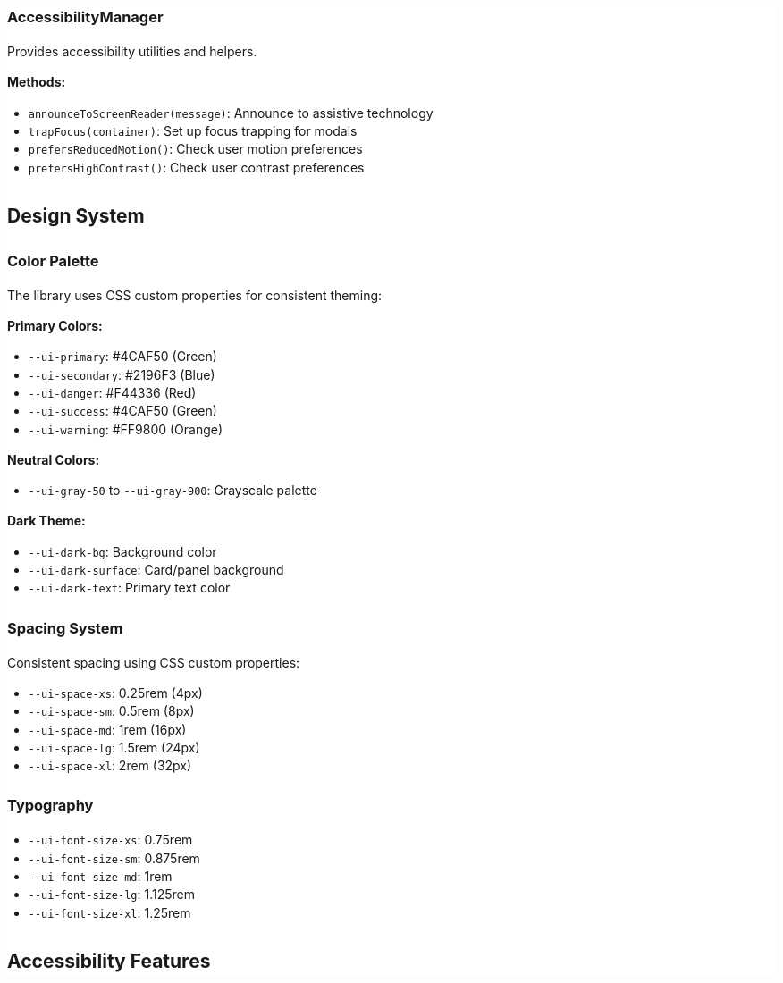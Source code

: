 ### AccessibilityManager

Provides accessibility utilities and helpers.

**Methods:**

- `announceToScreenReader(message)`: Announce to assistive technology
- `trapFocus(container)`: Set up focus trapping for modals
- `prefersReducedMotion()`: Check user motion preferences
- `prefersHighContrast()`: Check user contrast preferences

## Design System

### Color Palette

The library uses CSS custom properties for consistent theming:

**Primary Colors:**

- `--ui-primary`: #4CAF50 (Green)
- `--ui-secondary`: #2196F3 (Blue)
- `--ui-danger`: #F44336 (Red)
- `--ui-success`: #4CAF50 (Green)
- `--ui-warning`: #FF9800 (Orange)

**Neutral Colors:**

- `--ui-gray-50` to `--ui-gray-900`: Grayscale palette

**Dark Theme:**

- `--ui-dark-bg`: Background color
- `--ui-dark-surface`: Card/panel background
- `--ui-dark-text`: Primary text color

### Spacing System

Consistent spacing using CSS custom properties:

- `--ui-space-xs`: 0.25rem (4px)
- `--ui-space-sm`: 0.5rem (8px)
- `--ui-space-md`: 1rem (16px)
- `--ui-space-lg`: 1.5rem (24px)
- `--ui-space-xl`: 2rem (32px)

### Typography

- `--ui-font-size-xs`: 0.75rem
- `--ui-font-size-sm`: 0.875rem
- `--ui-font-size-md`: 1rem
- `--ui-font-size-lg`: 1.125rem
- `--ui-font-size-xl`: 1.25rem

## Accessibility Features
